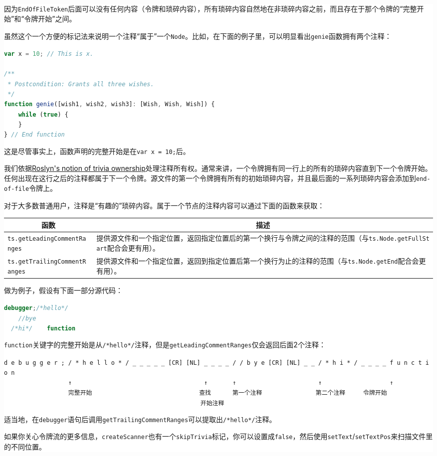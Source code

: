 因为`EndOfFileToken`后面可以没有任何内容（令牌和琐碎内容），所有琐碎内容自然地在非琐碎内容之前，而且存在于那个令牌的“完整开始”和“令牌开始”之间。

虽然这个一个方便的标记法来说明一个注释“属于”一个`Node`。比如，在下面的例子里，可以明显看出`genie`函数拥有两个注释：

```TypeScript
var x = 10; // This is x.

/**
 * Postcondition: Grants all three wishes.
 */
function genie([wish1, wish2, wish3]: [Wish, Wish, Wish]) {
    while (true) {
    }
} // End function
```

这是尽管事实上，函数声明的完整开始是在`var x = 10;`后。

我们依据[Roslyn's notion of trivia ownership](https://github.com/dotnet/roslyn/wiki/Roslyn%20Overview#syntax-trivia)处理注释所有权。通常来讲，一个令牌拥有同一行上的所有的琐碎内容直到下一个令牌开始。任何出现在这行之后的注释都属于下一个令牌。源文件的第一个令牌拥有所有的初始琐碎内容，并且最后面的一系列琐碎内容会添加到`end-of-file`令牌上。

对于大多数普通用户，注释是“有趣的”琐碎内容。属于一个节点的注释内容可以通过下面的函数来获取：

函数 | 描述
---------|------------
`ts.getLeadingCommentRanges`  | 提供源文件和一个指定位置，返回指定位置后的第一个换行与令牌之间的注释的范围（与`ts.Node.getFullStart`配合会更有用）。
`ts.getTrailingCommentRanges` | 提供源文件和一个指定位置，返回到指定位置后第一个换行为止的注释的范围（与`ts.Node.getEnd`配合会更有用）。

做为例子，假设有下面一部分源代码：

```TypeScript
debugger;/*hello*/
    //bye
  /*hi*/    function
```

`function`关键字的完整开始是从`/*hello*/`注释，但是`getLeadingCommentRanges`仅会返回后面2个注释：

```plain
d e b u g g e r ; / * h e l l o * / _ _ _ _ _ [CR] [NL] _ _ _ _ / / b y e [CR] [NL] _ _ / * h i * / _ _ _ _ f u n c t i o n
                  ↑                                     ↑       ↑                       ↑                   ↑
                  完整开始                              查找      第一个注释               第二个注释     令牌开始
                                                       开始注释
```

适当地，在`debugger`语句后调用`getTrailingCommentRanges`可以提取出`/*hello*/`注释。

如果你关心令牌流的更多信息，`createScanner`也有一个`skipTrivia`标记，你可以设置成`false`，然后使用`setText`/`setTextPos`来扫描文件里的不同位置。
